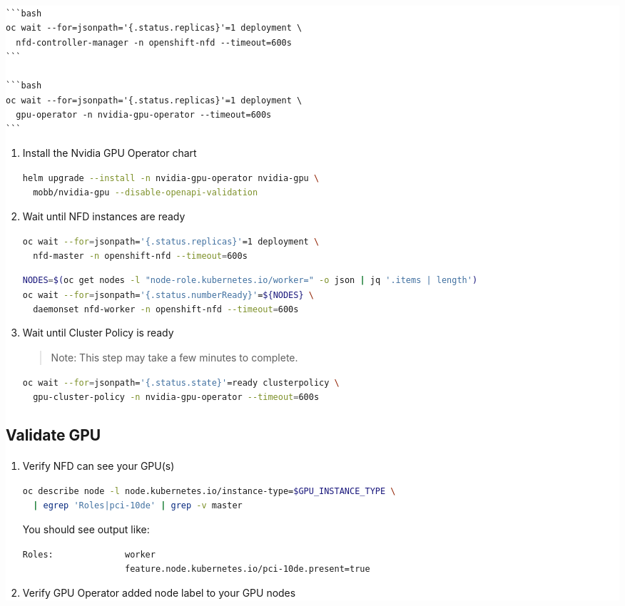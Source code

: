     ```bash
    oc wait --for=jsonpath='{.status.replicas}'=1 deployment \
      nfd-controller-manager -n openshift-nfd --timeout=600s
    ```

    ```bash
    oc wait --for=jsonpath='{.status.replicas}'=1 deployment \
      gpu-operator -n nvidia-gpu-operator --timeout=600s
    ```

1. Install the Nvidia GPU Operator chart

    ```bash
    helm upgrade --install -n nvidia-gpu-operator nvidia-gpu \
      mobb/nvidia-gpu --disable-openapi-validation
    ```

1. Wait until NFD instances are ready

    ```bash
    oc wait --for=jsonpath='{.status.replicas}'=1 deployment \
      nfd-master -n openshift-nfd --timeout=600s
    ```

    ```bash
    NODES=$(oc get nodes -l "node-role.kubernetes.io/worker=" -o json | jq '.items | length')
    oc wait --for=jsonpath='{.status.numberReady}'=${NODES} \
      daemonset nfd-worker -n openshift-nfd --timeout=600s
    ```

1. Wait until Cluster Policy is ready

    > Note: This step may take a few minutes to complete.

    ```bash
    oc wait --for=jsonpath='{.status.state}'=ready clusterpolicy \
      gpu-cluster-policy -n nvidia-gpu-operator --timeout=600s
    ```

## Validate GPU

1. Verify NFD can see your GPU(s)

    ```bash
    oc describe node -l node.kubernetes.io/instance-type=$GPU_INSTANCE_TYPE \
      | egrep 'Roles|pci-10de' | grep -v master
    ```

    You should see output like:

    ```bash
    Roles:              worker
                        feature.node.kubernetes.io/pci-10de.present=true
    ```

1. Verify GPU Operator added node label to your GPU nodes
